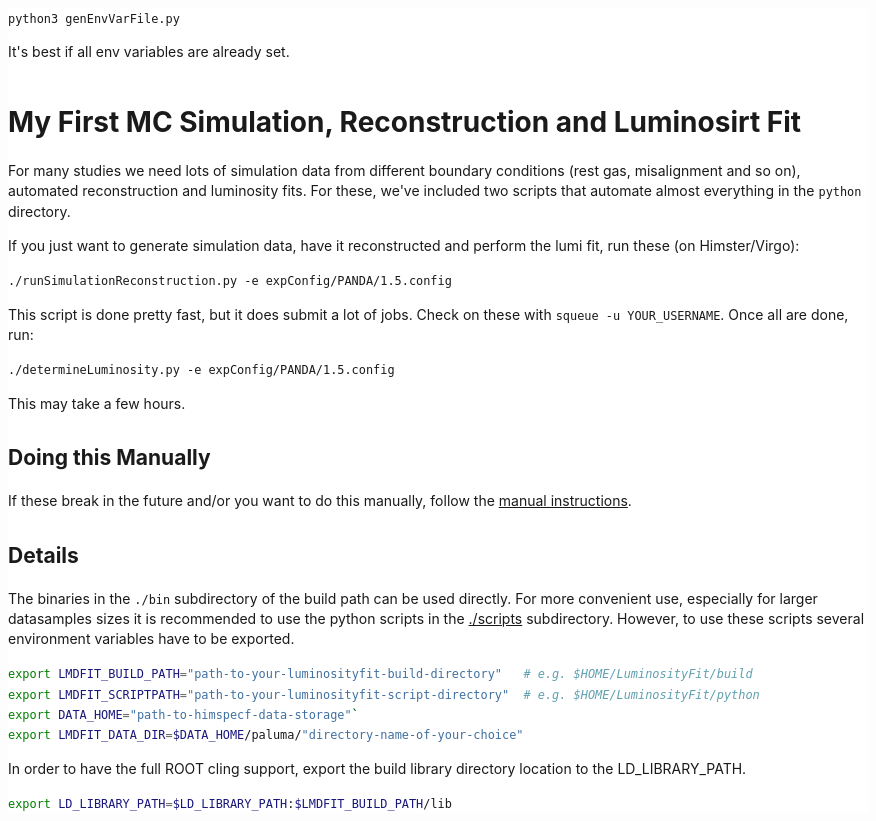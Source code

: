 ```bash
python3 genEnvVarFile.py
```

It's best if all env variables are already set.

# My First MC Simulation, Reconstruction and Luminosirt Fit

For many studies we need lots of simulation data from different boundary conditions (rest gas, misalignment and so on), automated reconstruction and luminosity fits. For these, we've included two scripts that automate almost everything in the `python` directory.

If you just want to generate simulation data, have it reconstructed and perform the lumi fit, run these (on Himster/Virgo):

```
./runSimulationReconstruction.py -e expConfig/PANDA/1.5.config
```

This script is done pretty fast, but it does submit a lot of jobs. Check on these with `squeue -u YOUR_USERNAME`. Once all are done, run:

```
./determineLuminosity.py -e expConfig/PANDA/1.5.config
```

This may take a few hours.

## Doing this Manually

If these break in the future and/or you want to do this manually, follow the [manual instructions](docs/ManualLuminosityFit.md).

## Details

The binaries in the `./bin` subdirectory of the build path can be used directly. For more convenient use, especially for larger datasamples sizes it is recommended to use the python scripts in the [./scripts](https://github.com/spflueger/LuminosityFit/tree/master/scripts) subdirectory. However, to use these scripts several environment variables have to be exported.

```bash
export LMDFIT_BUILD_PATH="path-to-your-luminosityfit-build-directory"   # e.g. $HOME/LuminosityFit/build
export LMDFIT_SCRIPTPATH="path-to-your-luminosityfit-script-directory"  # e.g. $HOME/LuminosityFit/python
export DATA_HOME="path-to-himspecf-data-storage"`
export LMDFIT_DATA_DIR=$DATA_HOME/paluma/"directory-name-of-your-choice"
```

In order to have the full ROOT cling support, export the build library directory location to the LD_LIBRARY_PATH.

```bash
export LD_LIBRARY_PATH=$LD_LIBRARY_PATH:$LMDFIT_BUILD_PATH/lib
```
